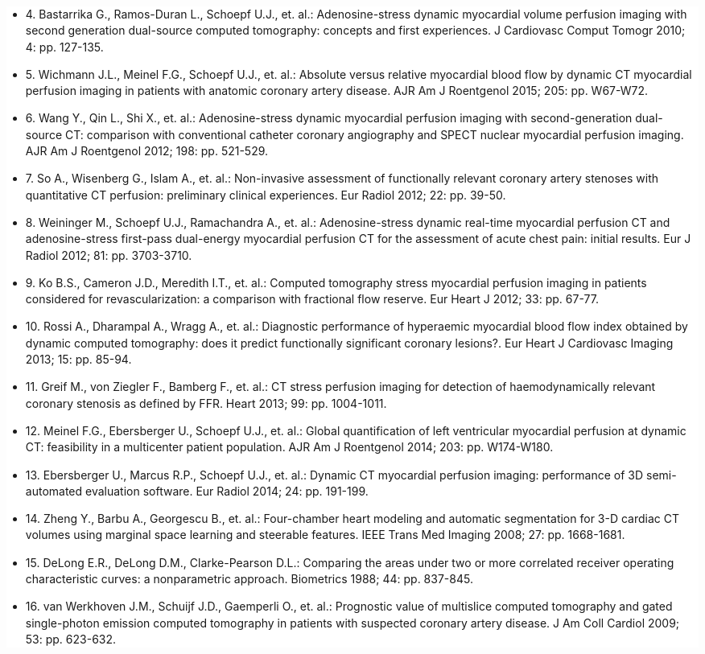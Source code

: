 
- 4\. Bastarrika G., Ramos-Duran L., Schoepf U.J., et. al.: Adenosine-stress dynamic myocardial volume perfusion imaging with second generation dual-source computed tomography: concepts and first experiences. J Cardiovasc Comput Tomogr 2010; 4: pp. 127-135.


- 5\. Wichmann J.L., Meinel F.G., Schoepf U.J., et. al.: Absolute versus relative myocardial blood flow by dynamic CT myocardial perfusion imaging in patients with anatomic coronary artery disease. AJR Am J Roentgenol 2015; 205: pp. W67-W72.


- 6\. Wang Y., Qin L., Shi X., et. al.: Adenosine-stress dynamic myocardial perfusion imaging with second-generation dual-source CT: comparison with conventional catheter coronary angiography and SPECT nuclear myocardial perfusion imaging. AJR Am J Roentgenol 2012; 198: pp. 521-529.


- 7\. So A., Wisenberg G., Islam A., et. al.: Non-invasive assessment of functionally relevant coronary artery stenoses with quantitative CT perfusion: preliminary clinical experiences. Eur Radiol 2012; 22: pp. 39-50.


- 8\. Weininger M., Schoepf U.J., Ramachandra A., et. al.: Adenosine-stress dynamic real-time myocardial perfusion CT and adenosine-stress first-pass dual-energy myocardial perfusion CT for the assessment of acute chest pain: initial results. Eur J Radiol 2012; 81: pp. 3703-3710.


- 9\. Ko B.S., Cameron J.D., Meredith I.T., et. al.: Computed tomography stress myocardial perfusion imaging in patients considered for revascularization: a comparison with fractional flow reserve. Eur Heart J 2012; 33: pp. 67-77.


- 10\. Rossi A., Dharampal A., Wragg A., et. al.: Diagnostic performance of hyperaemic myocardial blood flow index obtained by dynamic computed tomography: does it predict functionally significant coronary lesions?. Eur Heart J Cardiovasc Imaging 2013; 15: pp. 85-94.


- 11\. Greif M., von Ziegler F., Bamberg F., et. al.: CT stress perfusion imaging for detection of haemodynamically relevant coronary stenosis as defined by FFR. Heart 2013; 99: pp. 1004-1011.


- 12\. Meinel F.G., Ebersberger U., Schoepf U.J., et. al.: Global quantification of left ventricular myocardial perfusion at dynamic CT: feasibility in a multicenter patient population. AJR Am J Roentgenol 2014; 203: pp. W174-W180.


- 13\. Ebersberger U., Marcus R.P., Schoepf U.J., et. al.: Dynamic CT myocardial perfusion imaging: performance of 3D semi-automated evaluation software. Eur Radiol 2014; 24: pp. 191-199.


- 14\. Zheng Y., Barbu A., Georgescu B., et. al.: Four-chamber heart modeling and automatic segmentation for 3-D cardiac CT volumes using marginal space learning and steerable features. IEEE Trans Med Imaging 2008; 27: pp. 1668-1681.


- 15\. DeLong E.R., DeLong D.M., Clarke-Pearson D.L.: Comparing the areas under two or more correlated receiver operating characteristic curves: a nonparametric approach. Biometrics 1988; 44: pp. 837-845.


- 16\. van Werkhoven J.M., Schuijf J.D., Gaemperli O., et. al.: Prognostic value of multislice computed tomography and gated single-photon emission computed tomography in patients with suspected coronary artery disease. J Am Coll Cardiol 2009; 53: pp. 623-632.
